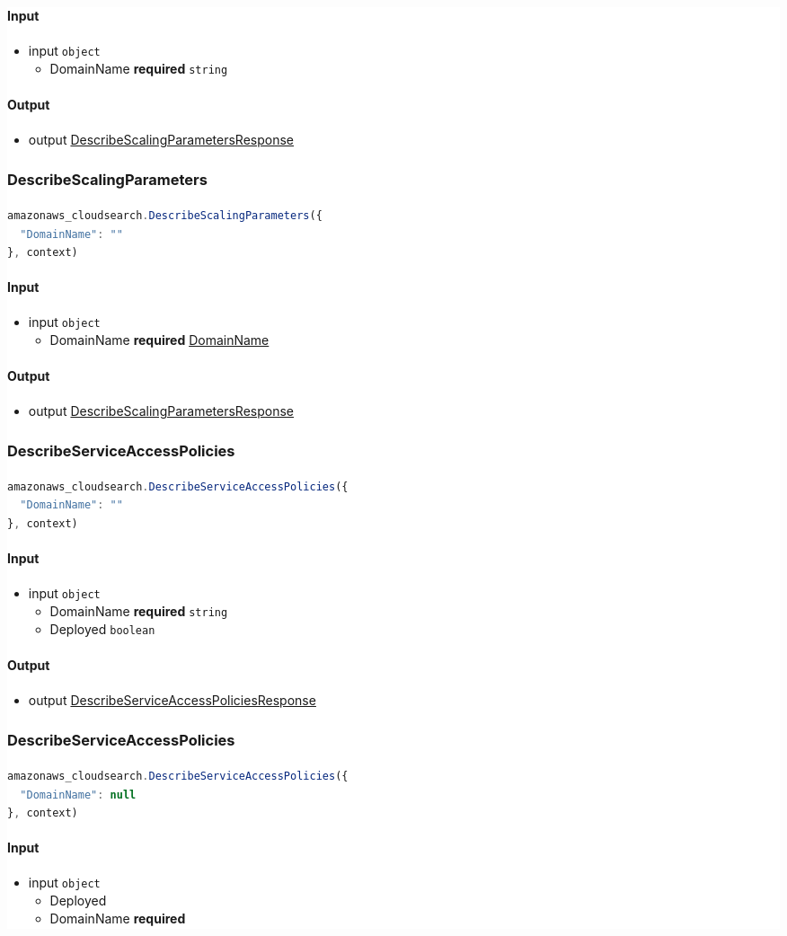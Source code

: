 #### Input
* input `object`
  * DomainName **required** `string`

#### Output
* output [DescribeScalingParametersResponse](#describescalingparametersresponse)

### DescribeScalingParameters



```js
amazonaws_cloudsearch.DescribeScalingParameters({
  "DomainName": ""
}, context)
```

#### Input
* input `object`
  * DomainName **required** [DomainName](#domainname)

#### Output
* output [DescribeScalingParametersResponse](#describescalingparametersresponse)

### DescribeServiceAccessPolicies



```js
amazonaws_cloudsearch.DescribeServiceAccessPolicies({
  "DomainName": ""
}, context)
```

#### Input
* input `object`
  * DomainName **required** `string`
  * Deployed `boolean`

#### Output
* output [DescribeServiceAccessPoliciesResponse](#describeserviceaccesspoliciesresponse)

### DescribeServiceAccessPolicies



```js
amazonaws_cloudsearch.DescribeServiceAccessPolicies({
  "DomainName": null
}, context)
```

#### Input
* input `object`
  * Deployed
  * DomainName **required**
